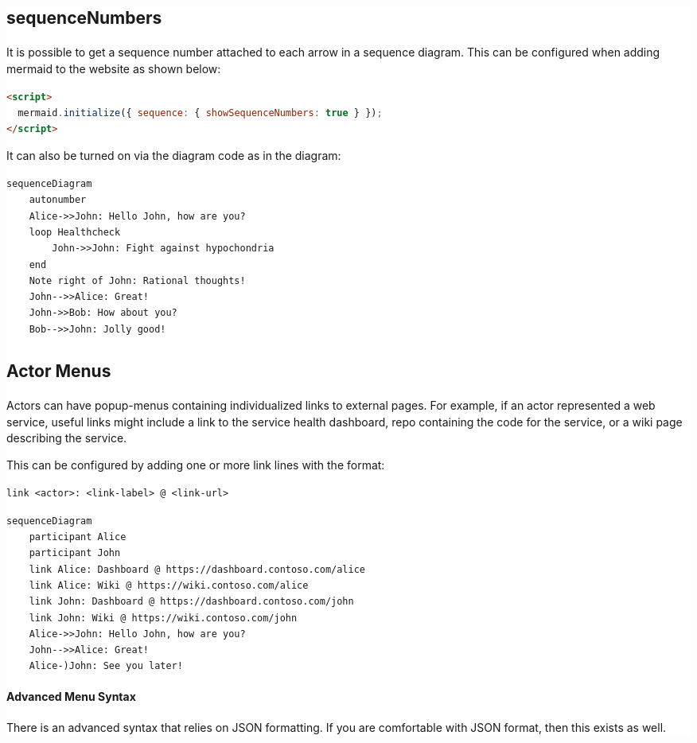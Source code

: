 ## sequenceNumbers

It is possible to get a sequence number attached to each arrow in a sequence diagram. This can be configured when adding mermaid to the website as shown below:

```html
<script>
  mermaid.initialize({ sequence: { showSequenceNumbers: true } });
</script>
```

It can also be turned on via the diagram code as in the diagram:

```mermaid-example
sequenceDiagram
    autonumber
    Alice->>John: Hello John, how are you?
    loop Healthcheck
        John->>John: Fight against hypochondria
    end
    Note right of John: Rational thoughts!
    John-->>Alice: Great!
    John->>Bob: How about you?
    Bob-->>John: Jolly good!
```

## Actor Menus

Actors can have popup-menus containing individualized links to external pages. For example, if an actor represented a web service, useful links might include a link to the service health dashboard, repo containing the code for the service, or a wiki page describing the service.

This can be configured by adding one or more link lines with the format:

```
link <actor>: <link-label> @ <link-url>
```

```mmd
sequenceDiagram
    participant Alice
    participant John
    link Alice: Dashboard @ https://dashboard.contoso.com/alice
    link Alice: Wiki @ https://wiki.contoso.com/alice
    link John: Dashboard @ https://dashboard.contoso.com/john
    link John: Wiki @ https://wiki.contoso.com/john
    Alice->>John: Hello John, how are you?
    John-->>Alice: Great!
    Alice-)John: See you later!
```

#### Advanced Menu Syntax

There is an advanced syntax that relies on JSON formatting. If you are comfortable with JSON format, then this exists as well.
